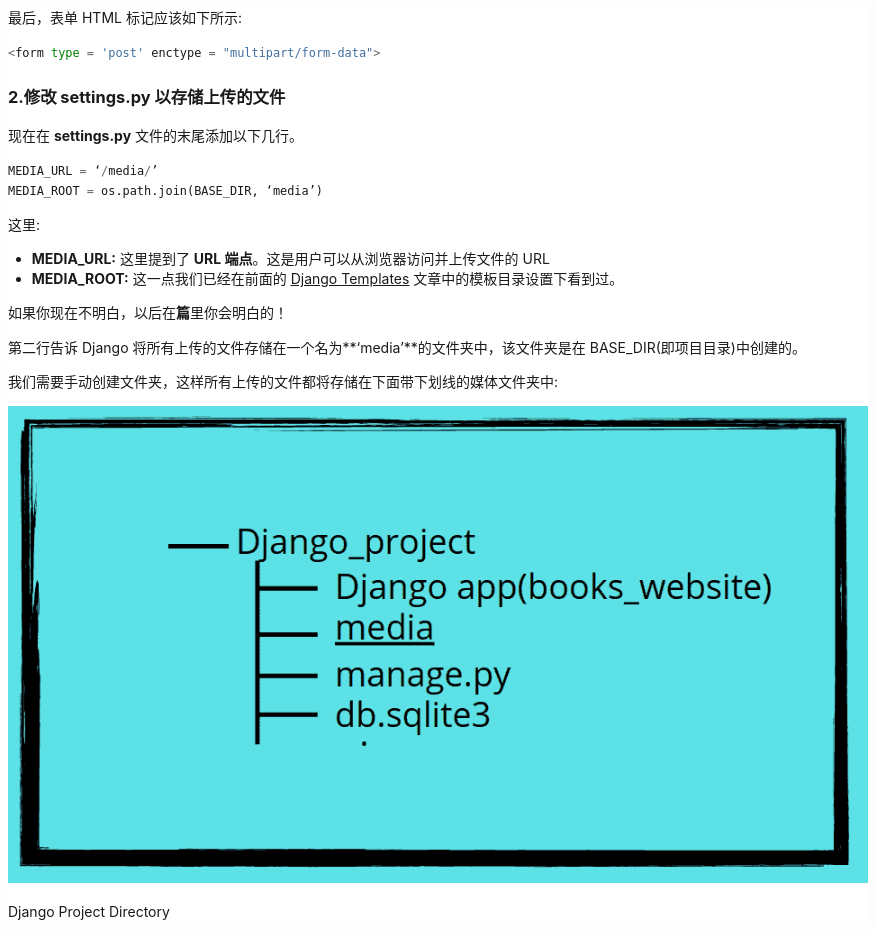 最后，表单 HTML 标记应该如下所示:

```py
<form type = 'post' enctype = "multipart/form-data">

```

### 2.修改 settings.py 以存储上传的文件

现在在 **settings.py** 文件的末尾添加以下几行。

```py
MEDIA_URL = ‘/media/’
MEDIA_ROOT = os.path.join(BASE_DIR, ‘media’)

```

这里:

*   **MEDIA_URL:** 这里提到了 **URL 端点**。这是用户可以从浏览器访问并上传文件的 URL
*   **MEDIA_ROOT:** 这一点我们已经在前面的 [Django Templates](https://www.askpython.com/django/django-templates) 文章中的模板目录设置下看到过。

如果你现在不明白，以后在**篇**里你会明白的！

第二行告诉 Django 将所有上传的文件存储在一个名为**‘media’**的文件夹中，该文件夹是在 BASE_DIR(即项目目录)中创建的。

我们需要手动创建文件夹，这样所有上传的文件都将存储在下面带下划线的媒体文件夹中:

![Django Project Directory](img/8030d8608e13163431cfb62cd6627d0d.png)

Django Project Directory
